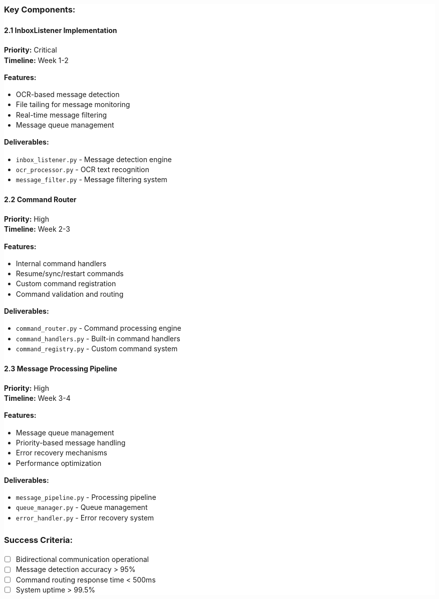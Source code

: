 ### Key Components:

#### 2.1 InboxListener Implementation
**Priority:** Critical  
**Timeline:** Week 1-2  

**Features:**
- OCR-based message detection
- File tailing for message monitoring
- Real-time message filtering
- Message queue management

**Deliverables:**
- `inbox_listener.py` - Message detection engine
- `ocr_processor.py` - OCR text recognition
- `message_filter.py` - Message filtering system

#### 2.2 Command Router
**Priority:** High  
**Timeline:** Week 2-3  

**Features:**
- Internal command handlers
- Resume/sync/restart commands
- Custom command registration
- Command validation and routing

**Deliverables:**
- `command_router.py` - Command processing engine
- `command_handlers.py` - Built-in command handlers
- `command_registry.py` - Custom command system

#### 2.3 Message Processing Pipeline
**Priority:** High  
**Timeline:** Week 3-4  

**Features:**
- Message queue management
- Priority-based message handling
- Error recovery mechanisms
- Performance optimization

**Deliverables:**
- `message_pipeline.py` - Processing pipeline
- `queue_manager.py` - Queue management
- `error_handler.py` - Error recovery system

### Success Criteria:
- [ ] Bidirectional communication operational
- [ ] Message detection accuracy > 95%
- [ ] Command routing response time < 500ms
- [ ] System uptime > 99.5%
